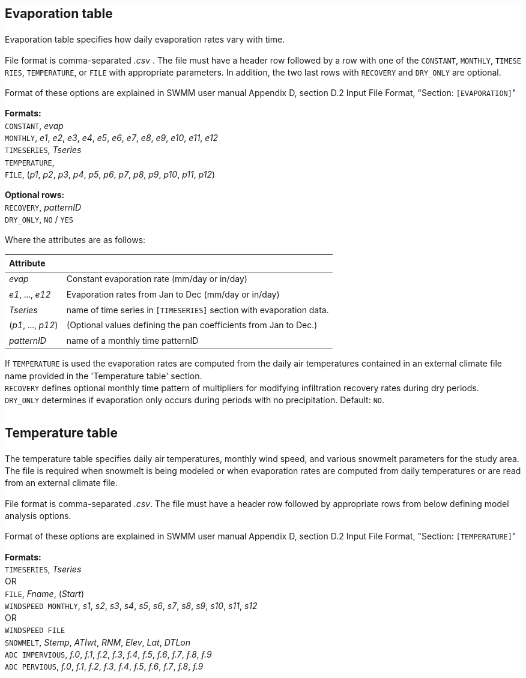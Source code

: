 ## Evaporation table
Evaporation table specifies how daily evaporation rates vary with time.  

File format is comma-separated _.csv_ . The file must have a header row followed by a row with one of the `CONSTANT`, `MONTHLY`, `TIMESERIES`, `TEMPERATURE`, or `FILE` with appropriate parameters. In addition, the two last rows with `RECOVERY` and `DRY_ONLY` are optional.  

Format of these options are explained in SWMM user manual Appendix D, section D.2 Input File Format, "Section: `[EVAPORATION]`"

**Formats:**  
`CONSTANT`, *evap*  
`MONTHLY`, *e1*, *e2*, *e3*, *e4*, *e5*, *e6*, *e7*, *e8*, *e9*, *e10*, *e11*, *e12*  
`TIMESERIES`, *Tseries*  
`TEMPERATURE`,   
`FILE`, (*p1*, *p2*, *p3*, *p4*, *p5*, *p6*, *p7*, *p8*, *p9*, *p10*, *p11*, *p12*)  

**Optional rows:**  
`RECOVERY`, *patternID*  
`DRY_ONLY`, `NO` / `YES`  


Where the attributes are as follows:  

| Attribute | |
| :--------|-------|
| *evap* | Constant evaporation rate (mm/day or in/day) |
| *e1*, ...,  *e12* | Evaporation rates from Jan to Dec (mm/day or in/day) |
| *Tseries* | name of time series in `[TIMESERIES]` section with evaporation data. |
| (*p1*, ...,  *p12*)  | (Optional values defining the pan coefficients from Jan to Dec.) |
| *patternID*  | name of a monthly time patternID |

If `TEMPERATURE` is used the evaporation rates are computed from the daily air temperatures contained in an external climate file name provided in the 'Temperature table' section.  
`RECOVERY` defines optional monthly time pattern of multipliers for modifying infiltration recovery rates during dry periods.  
`DRY_ONLY` determines if evaporation only occurs during periods with no precipitation. Default: `NO`.

## Temperature table
The temperature table specifies daily air temperatures, monthly wind speed, and various snowmelt parameters for the study area. The file is required when snowmelt is being modeled or when evaporation rates are computed from daily temperatures or are read from an external climate file.  

File format is comma-separated _.csv_. The file must have a header row followed by appropriate rows from below defining model analysis options.

Format of these options are explained in SWMM user manual Appendix D, section D.2 Input File Format, "Section: `[TEMPERATURE]`"

**Formats:**  
`TIMESERIES`, *Tseries*  
OR  
`FILE`, *Fname*, (*Start*)  
`WINDSPEED MONTHLY`, *s1*, *s2*, *s3*, *s4*, *s5*, *s6*, *s7*, *s8*, *s9*, *s10*, *s11*, *s12*  
OR  
`WINDSPEED FILE`  
`SNOWMELT`, *Stemp*, *ATIwt*, *RNM*, *Elev*, *Lat*, *DTLon*  
`ADC IMPERVIOUS`, *f.0*, *f.1*, *f.2*, *f.3*, *f.4*, *f.5*, *f.6*, *f.7*, *f.8*, *f.9*    
`ADC PERVIOUS`, *f.0*, *f.1*, *f.2*, *f.3*, *f.4*, *f.5*, *f.6*, *f.7*, *f.8*, *f.9*     
